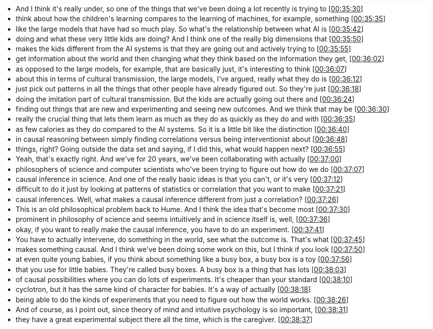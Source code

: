 *  And I think it's really under, so one of the things that we've been doing a lot recently is trying to [[00:35:30](https://www.youtube.com/watch?v=WHbMIpNrY64&t=2130.08s)]
*  think about how the children's learning compares to the learning of machines, for example, something [[00:35:35](https://www.youtube.com/watch?v=WHbMIpNrY64&t=2135.28s)]
*  like the large models that have had so much play. So what's the relationship between what AI is [[00:35:42](https://www.youtube.com/watch?v=WHbMIpNrY64&t=2142.08s)]
*  doing and what these very little kids are doing? And I think one of the really big dimensions that [[00:35:50](https://www.youtube.com/watch?v=WHbMIpNrY64&t=2150.16s)]
*  makes the kids different from the AI systems is that they are going out and actively trying to [[00:35:55](https://www.youtube.com/watch?v=WHbMIpNrY64&t=2155.2s)]
*  get information about the world and then changing what they think based on the information they get, [[00:36:02](https://www.youtube.com/watch?v=WHbMIpNrY64&t=2162.4s)]
*  as opposed to the large models, for example, that are basically just, it's interesting to think [[00:36:07](https://www.youtube.com/watch?v=WHbMIpNrY64&t=2167.2s)]
*  about this in terms of cultural transmission, the large models, I've argued, really what they do is [[00:36:12](https://www.youtube.com/watch?v=WHbMIpNrY64&t=2172.56s)]
*  just pick out patterns in all the things that other people have already figured out. So they're just [[00:36:18](https://www.youtube.com/watch?v=WHbMIpNrY64&t=2178.16s)]
*  doing the imitation part of cultural transmission. But the kids are actually going out there and [[00:36:24](https://www.youtube.com/watch?v=WHbMIpNrY64&t=2184.3999999999996s)]
*  finding out things that are new and experimenting and seeing new outcomes. And we think that may be [[00:36:30](https://www.youtube.com/watch?v=WHbMIpNrY64&t=2190.16s)]
*  really the crucial thing that lets them learn as much as they do as quickly as they do and with [[00:36:35](https://www.youtube.com/watch?v=WHbMIpNrY64&t=2195.92s)]
*  as few calories as they do compared to the AI systems. So it is a little bit like the distinction [[00:36:40](https://www.youtube.com/watch?v=WHbMIpNrY64&t=2200.2400000000002s)]
*  in causal reasoning between simply finding correlations versus being interventionist about [[00:36:48](https://www.youtube.com/watch?v=WHbMIpNrY64&t=2208.0s)]
*  things, right? Going outside the data set and saying, if I did this, what would happen next? [[00:36:55](https://www.youtube.com/watch?v=WHbMIpNrY64&t=2215.84s)]
*  Yeah, that's exactly right. And we've for 20 years, we've been collaborating with actually [[00:37:00](https://www.youtube.com/watch?v=WHbMIpNrY64&t=2220.4s)]
*  philosophers of science and computer scientists who've been trying to figure out how do we do [[00:37:07](https://www.youtube.com/watch?v=WHbMIpNrY64&t=2227.5200000000004s)]
*  causal inference in science. And one of the really basic ideas is that you can't, or it's very [[00:37:12](https://www.youtube.com/watch?v=WHbMIpNrY64&t=2232.6400000000003s)]
*  difficult to do it just by looking at patterns of statistics or correlation that you want to make [[00:37:21](https://www.youtube.com/watch?v=WHbMIpNrY64&t=2241.0400000000004s)]
*  causal inferences. Well, what makes a causal inference different from just a correlation? [[00:37:26](https://www.youtube.com/watch?v=WHbMIpNrY64&t=2246.88s)]
*  This is an old philosophical problem back to Hume. And I think the idea that's become most [[00:37:30](https://www.youtube.com/watch?v=WHbMIpNrY64&t=2250.96s)]
*  prominent in philosophy of science and seems intuitively and in science itself is, well, [[00:37:36](https://www.youtube.com/watch?v=WHbMIpNrY64&t=2256.88s)]
*  okay, if you want to really make the causal inference, you have to do an experiment. [[00:37:41](https://www.youtube.com/watch?v=WHbMIpNrY64&t=2261.6s)]
*  You have to actually intervene, do something in the world, see what the outcome is. That's what [[00:37:45](https://www.youtube.com/watch?v=WHbMIpNrY64&t=2265.12s)]
*  makes something causal. And I think we've been doing some work on this, but I think if you look [[00:37:50](https://www.youtube.com/watch?v=WHbMIpNrY64&t=2270.08s)]
*  at even quite young babies, if you think about something like a busy box, a busy box is a toy [[00:37:56](https://www.youtube.com/watch?v=WHbMIpNrY64&t=2276.4s)]
*  that you use for little babies. They're called busy boxes. A busy box is a thing that has lots [[00:38:03](https://www.youtube.com/watch?v=WHbMIpNrY64&t=2283.92s)]
*  of causal possibilities where you can do lots of experiments. It's cheaper than your standard [[00:38:10](https://www.youtube.com/watch?v=WHbMIpNrY64&t=2290.7200000000003s)]
*  cyclotron, but it has the same kind of character for babies. It's a way of actually [[00:38:18](https://www.youtube.com/watch?v=WHbMIpNrY64&t=2298.1600000000003s)]
*  being able to do the kinds of experiments that you need to figure out how the world works. [[00:38:26](https://www.youtube.com/watch?v=WHbMIpNrY64&t=2306.32s)]
*  And of course, as I point out, since theory of mind and intuitive psychology is so important, [[00:38:31](https://www.youtube.com/watch?v=WHbMIpNrY64&t=2311.1200000000003s)]
*  they have a great experimental subject there all the time, which is the caregiver. [[00:38:37](https://www.youtube.com/watch?v=WHbMIpNrY64&t=2317.6000000000004s)]